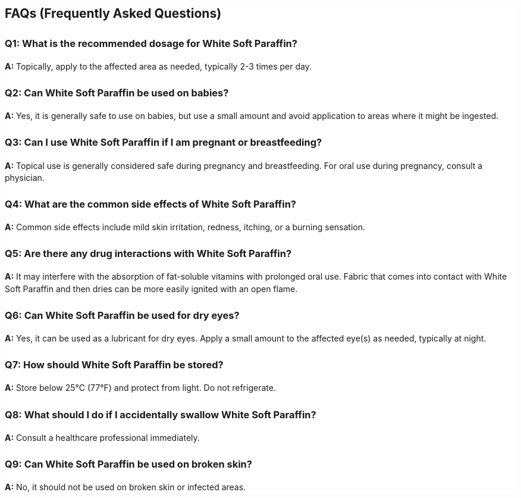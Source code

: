 

## **FAQs (Frequently Asked Questions)**

### **Q1: What is the recommended dosage for White Soft Paraffin?**

**A:** Topically, apply to the affected area as needed, typically 2-3 times per day.

### **Q2: Can White Soft Paraffin be used on babies?**

**A:** Yes, it is generally safe to use on babies, but use a small amount and avoid application to areas where it might be ingested. 

### **Q3: Can I use White Soft Paraffin if I am pregnant or breastfeeding?**

**A:** Topical use is generally considered safe during pregnancy and breastfeeding. For oral use during pregnancy, consult a physician.

### **Q4: What are the common side effects of White Soft Paraffin?**

**A:** Common side effects include mild skin irritation, redness, itching, or a burning sensation.

### **Q5: Are there any drug interactions with White Soft Paraffin?**

**A:** It may interfere with the absorption of fat-soluble vitamins with prolonged oral use. Fabric that comes into contact with White Soft Paraffin and then dries can be more easily ignited with an open flame. 

### **Q6:  Can White Soft Paraffin be used for dry eyes?**

**A:** Yes, it can be used as a lubricant for dry eyes. Apply a small amount to the affected eye(s) as needed, typically at night. 

### **Q7: How should White Soft Paraffin be stored?**

**A:** Store below 25°C (77°F) and protect from light. Do not refrigerate.

### **Q8: What should I do if I accidentally swallow White Soft Paraffin?**

**A:** Consult a healthcare professional immediately.

### **Q9: Can White Soft Paraffin be used on broken skin?**

**A:** No, it should not be used on broken skin or infected areas.


